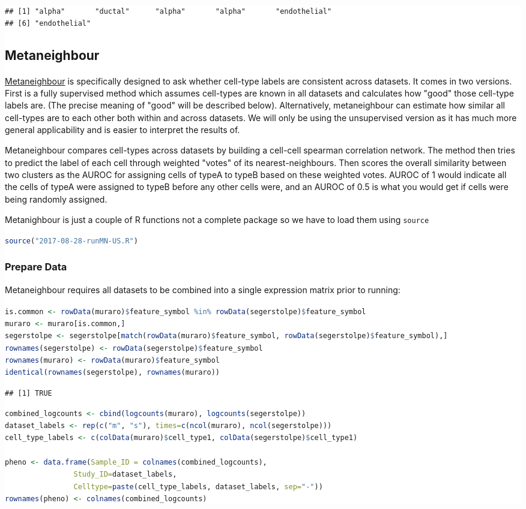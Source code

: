 ```
## [1] "alpha"       "ductal"      "alpha"       "alpha"       "endothelial"
## [6] "endothelial"
```

## Metaneighbour

[Metaneighbour](https://www.biorxiv.org/content/early/2017/06/16/150524) is specifically designed to ask whether cell-type labels are consistent across datasets. It comes in two
versions. First is a fully supervised method which assumes cell-types are known in all datasets and calculates how "good" those cell-type labels are. (The precise meaning of "good" will be described below). Alternatively, metaneighbour can estimate how similar all cell-types are to each other both within and across datasets. We will only be using the unsupervised version as it has much more general applicability and is easier to interpret the results of.

Metaneighbour compares cell-types across datasets by building a cell-cell spearman correlation network. The method then tries to predict the label of each cell through weighted "votes" of its nearest-neighbours. Then scores the overall similarity between two clusters as the AUROC for assigning cells of typeA to typeB based on these weighted votes. AUROC of 1 would indicate all the cells of typeA were assigned to typeB before any other cells were, and an AUROC of 0.5 is what you would get if cells were being randomly assigned.

Metanighbour is just a couple of R functions not a complete package so we have to load them using `source`

```r
source("2017-08-28-runMN-US.R")
```
### Prepare Data

Metaneighbour requires all datasets to be combined into a single expression matrix prior to running:


```r
is.common <- rowData(muraro)$feature_symbol %in% rowData(segerstolpe)$feature_symbol
muraro <- muraro[is.common,]
segerstolpe <- segerstolpe[match(rowData(muraro)$feature_symbol, rowData(segerstolpe)$feature_symbol),]
rownames(segerstolpe) <- rowData(segerstolpe)$feature_symbol
rownames(muraro) <- rowData(muraro)$feature_symbol
identical(rownames(segerstolpe), rownames(muraro))
```

```
## [1] TRUE
```

```r
combined_logcounts <- cbind(logcounts(muraro), logcounts(segerstolpe))
dataset_labels <- rep(c("m", "s"), times=c(ncol(muraro), ncol(segerstolpe)))
cell_type_labels <- c(colData(muraro)$cell_type1, colData(segerstolpe)$cell_type1)

pheno <- data.frame(Sample_ID = colnames(combined_logcounts),
                Study_ID=dataset_labels,
                Celltype=paste(cell_type_labels, dataset_labels, sep="-"))
rownames(pheno) <- colnames(combined_logcounts)
```
